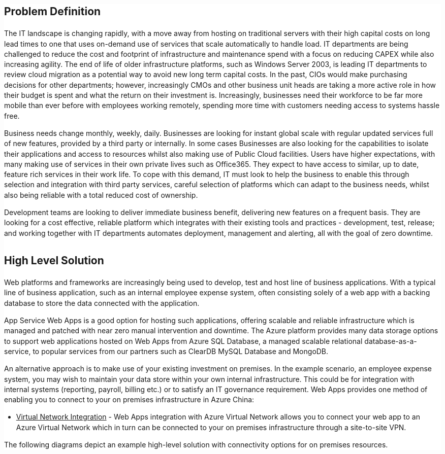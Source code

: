 ## Problem Definition
The IT landscape is changing rapidly, with a move away from hosting on traditional servers with their high capital costs on long lead times to one that uses on-demand use of services that scale automatically to handle load. IT departments are being challenged to reduce the cost and footprint of infrastructure and maintenance spend with a focus on reducing CAPEX while also increasing agility. The end of life of older infrastructure platforms, such as Windows Server 2003, is leading IT departments to review cloud migration as a potential way to avoid new long term capital costs. In the past, CIOs would make purchasing decisions for other departments; however, increasingly CMOs and other business unit heads are taking a more active role in how their budget is spent and what the return on their investment is. Increasingly, businesses need their workforce to be far more mobile than ever before with employees working remotely, spending more time with customers needing access to systems hassle free.

Business needs change monthly, weekly, daily. Businesses are looking for instant global scale with regular updated services full of new features, provided by a third party or internally.  In some cases Businesses are also looking for the capabilities to isolate their applications and access to resources whilst also making use of Public Cloud facilities. Users have higher expectations, with many making use of services in their own private lives such as Office365. They expect to have access to similar, up to date, feature rich services in their work life. To cope with this demand, IT must look to help the business to enable this through selection and integration with third party services, careful selection of platforms which can adapt to the business needs, whilst also being reliable with a total reduced cost of ownership.

Development teams are looking to deliver immediate business benefit, delivering new features on a frequent basis. They are looking for a cost effective, reliable platform which integrates with their existing tools and practices - development, test, release; and working together with IT departments automates deployment, management and alerting, all with the goal of zero downtime.

## <a name="highlevel" id="high-level-solution"></a> High Level Solution
Web platforms and frameworks are increasingly being used to develop, test and host line of business applications.  With a typical line of business application, such as an internal employee expense system, often consisting solely of a web app with a backing database to store the data connected with the application.

App Service Web Apps is a good option for hosting such applications, offering scalable and reliable infrastructure which is managed and patched with near zero manual intervention and downtime. The Azure platform provides many data storage options to support web applications hosted on Web Apps from Azure SQL Database, a managed scalable relational database-as-a-service, to popular services from our partners such as ClearDB MySQL Database and MongoDB.

An alternative approach is to make use of your existing investment on premises. In the example scenario, an employee expense system, you may wish to maintain your data store within your own internal infrastructure. This could be for integration with internal systems (reporting, payroll, billing etc.) or to satisfy an IT governance requirement.  Web Apps provides one method of enabling you to connect to your on premises infrastructure in Azure China:

* [Virtual Network Integration](./app-service-vnet-integration-powershell.md) - Web Apps integration with Azure Virtual Network allows you to connect your web app to an Azure Virtual Network which in turn can be connected to your on premises infrastructure through a site-to-site VPN.

The following diagrams depict an example high-level solution with connectivity options for on premises resources.
